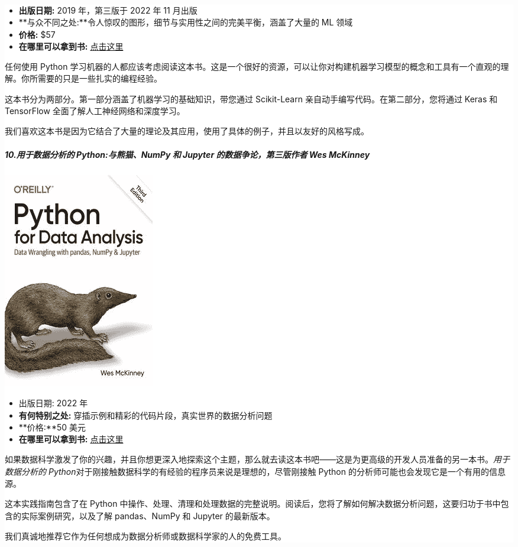 *   **出版日期:** 2019 年，第三版于 2022 年 11 月出版
*   **与众不同之处:**令人惊叹的图形，细节与实用性之间的完美平衡，涵盖了大量的 ML 领域
*   **价格:** $57
*   **在哪里可以拿到书:** [点击这里](https://www.amazon.com/Hands-Machine-Learning-Scikit-Learn-TensorFlow/dp/1492032646/ref=sr_1_2?crid=2J2UDY1ZRSGDF&keywords=Hands-On+Machine+Learning+with+Scikit-Learn%2C+Keras%2C+and+TensorFlow%3A+Concepts%2C+Tools%2C&qid=1667425507&qu=eyJxc2MiOiIwLjU4IiwicXNhIjoiMC4wMCIsInFzcCI6IjAuMDAifQ%3D%3D&sprefix=hands-on+machine+learning+with+scikit-learn%2C+keras%2C+and+tensorflow+concepts%2C+tools%2C%2Caps%2C174&sr=8-2)

任何使用 Python 学习机器的人都应该考虑阅读这本书。这是一个很好的资源，可以让你对构建机器学习模型的概念和工具有一个直观的理解。你所需要的只是一些扎实的编程经验。

这本书分为两部分。第一部分涵盖了机器学习的基础知识，带您通过 Scikit-Learn 亲自动手编写代码。在第二部分，您将通过 Keras 和 TensorFlow 全面了解人工神经网络和深度学习。

我们喜欢这本书是因为它结合了大量的理论及其应用，使用了具体的例子，并且以友好的风格写成。

##### 10.用于数据分析的 Python:与熊猫、NumPy 和 Jupyter 的数据争论，第三版作者 Wes McKinney

![Python for Data Analysis cover](img/1eb1b4093365b50c8929d4cfa39a3ccb.png)

*   出版日期: 2022 年
*   **有何特别之处:** 穿插示例和精彩的代码片段，真实世界的数据分析问题
*   **价格:**50 美元
*   **在哪里可以拿到书:** [点击这里](https://www.amazon.com/Python-Data-Analysis-Wrangling-Jupyter/dp/109810403X/ref=sr_1_1?crid=3456E53FX0DVT&keywords=Python+for+Data+Analysis%3A+Data+Wrangling+with+Pandas%2C+NumPy%2C+and+Jupyter%2C+3rd+edition+by+Wes+McKinney&qid=1667425471&qu=eyJxc2MiOiIwLjY2IiwicXNhIjoiMC4wMCIsInFzcCI6IjAuMDAifQ%3D%3D&sprefix=python+for+data+analysis+data+wrangling+with+pandas%2C+numpy%2C+and+jupyter%2C+3rd+edition+by+wes+mckinney%2Caps%2C159&sr=8-1)

如果数据科学激发了你的兴趣，并且你想更深入地探索这个主题，那么就去读这本书吧——这是为更高级的开发人员准备的另一本书。*用于数据分析的 Python*对于刚接触数据科学的有经验的程序员来说是理想的，尽管刚接触 Python 的分析师可能也会发现它是一个有用的信息源。

这本实践指南包含了在 Python 中操作、处理、清理和处理数据的完整说明。阅读后，您将了解如何解决数据分析问题，这要归功于书中包含的实际案例研究，以及了解 pandas、NumPy 和 Jupyter 的最新版本。

我们真诚地推荐它作为任何想成为数据分析师或数据科学家的人的免费工具。
